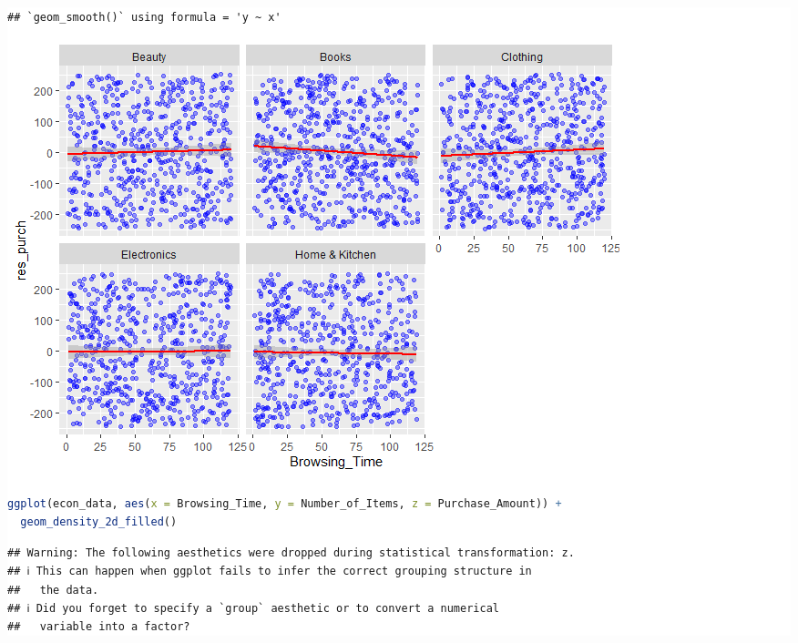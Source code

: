     ## `geom_smooth()` using formula = 'y ~ x'

![](SA1_AFUNDAR_EDA_files/figure-gfm/unnamed-chunk-15-1.png)

``` r
ggplot(econ_data, aes(x = Browsing_Time, y = Number_of_Items, z = Purchase_Amount)) +
  geom_density_2d_filled()
```

    ## Warning: The following aesthetics were dropped during statistical transformation: z.
    ## ℹ This can happen when ggplot fails to infer the correct grouping structure in
    ##   the data.
    ## ℹ Did you forget to specify a `group` aesthetic or to convert a numerical
    ##   variable into a factor?
